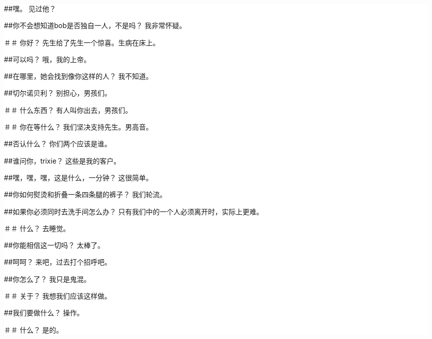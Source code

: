 ##嘿。
见过他？

##你不会想知道bob是否独自一人，不是吗？
我非常怀疑。

＃＃ 你好？
先生给了先生一个惊喜。生病在床上。

##可以吗？
哦，我的上帝。

##在哪里，她会找到像你这样的人？
我不知道。

##切尔诺贝利？
别担心，男孩们。

＃＃ 什么东西？
有人叫你出去，男孩们。

＃＃ 你在等什么？
我们坚决支持先生。男高音。

##否认什么？
你们两个应该是谁。

##谁问你，trixie？
这些是我的客户。

##嘿，嘿，嘿，这是什么，一分钟？
这很简单。

##你如何熨烫和折叠一条四条腿的裤子？
我们轮流。

##如果你必须同时去洗手间怎么办？
只有我们中的一个人必须离开时，实际上更难。

＃＃ 什么？
去睡觉。

##你能相信这一切吗？
太棒了。

##呵呵？
来吧，过去打个招呼吧。

##你怎么了？
我只是鬼混。

＃＃ 关于？
我想我们应该这样做。

##我们要做什么？
操作。

＃＃ 什么？
是的。
